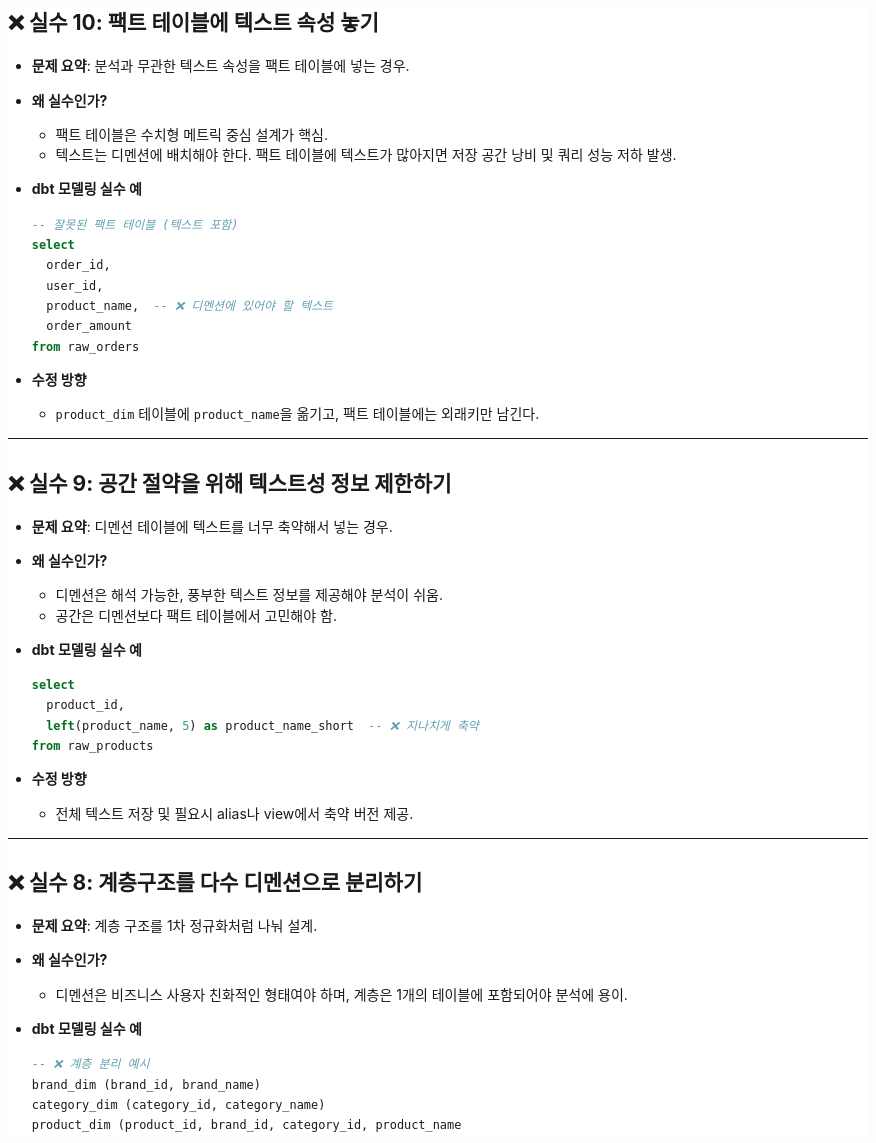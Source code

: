 
## ❌ 실수 10: 팩트 테이블에 텍스트 속성 놓기

- **문제 요약**: 분석과 무관한 텍스트 속성을 팩트 테이블에 넣는 경우.
- **왜 실수인가?**
    - 팩트 테이블은 수치형 메트릭 중심 설계가 핵심.
    - 텍스트는 디멘션에 배치해야 한다. 팩트 테이블에 텍스트가 많아지면 저장 공간 낭비 및 쿼리 성능 저하 발생.
- **dbt 모델링 실수 예**
    
    ```sql
    -- 잘못된 팩트 테이블 (텍스트 포함)
    select
      order_id,
      user_id,
      product_name,  -- ❌ 디멘션에 있어야 할 텍스트
      order_amount
    from raw_orders
    ```
    
- **수정 방향**
    - `product_dim` 테이블에 `product_name`을 옮기고, 팩트 테이블에는 외래키만 남긴다.

---

## ❌ 실수 9: 공간 절약을 위해 텍스트성 정보 제한하기

- **문제 요약**: 디멘션 테이블에 텍스트를 너무 축약해서 넣는 경우.
- **왜 실수인가?**
    - 디멘션은 해석 가능한, 풍부한 텍스트 정보를 제공해야 분석이 쉬움.
    - 공간은 디멘션보다 팩트 테이블에서 고민해야 함.
- **dbt 모델링 실수 예**
    
    ```sql
    select
      product_id,
      left(product_name, 5) as product_name_short  -- ❌ 지나치게 축약
    from raw_products
    ```
    
- **수정 방향**
    - 전체 텍스트 저장 및 필요시 alias나 view에서 축약 버전 제공.

---

## ❌ 실수 8: 계층구조를 다수 디멘션으로 분리하기

- **문제 요약**: 계층 구조를 1차 정규화처럼 나눠 설계.
- **왜 실수인가?**
    - 디멘션은 비즈니스 사용자 친화적인 형태여야 하며, 계층은 1개의 테이블에 포함되어야 분석에 용이.
- **dbt 모델링 실수 예**
    
    ```sql
    -- ❌ 계층 분리 예시
    brand_dim (brand_id, brand_name)
    category_dim (category_id, category_name)
    product_dim (product_id, brand_id, category_id, product_name
    ```
    